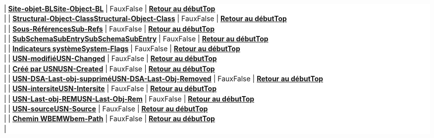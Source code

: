 | [<span data-ttu-id="fc1bb-433">**Site-objet-BL**</span><span class="sxs-lookup"><span data-stu-id="fc1bb-433">**Site-Object-BL**</span></span>](a-siteobjectbl.md)                                    | <span data-ttu-id="fc1bb-434">Faux</span><span class="sxs-lookup"><span data-stu-id="fc1bb-434">False</span></span>     | [<span data-ttu-id="fc1bb-435">**Retour au début**</span><span class="sxs-lookup"><span data-stu-id="fc1bb-435">**Top**</span></span>](c-top.md)<br/> |
| [<span data-ttu-id="fc1bb-436">**Structural-Object-Class**</span><span class="sxs-lookup"><span data-stu-id="fc1bb-436">**Structural-Object-Class**</span></span>](a-structuralobjectclass.md)                  | <span data-ttu-id="fc1bb-437">Faux</span><span class="sxs-lookup"><span data-stu-id="fc1bb-437">False</span></span>     | [<span data-ttu-id="fc1bb-438">**Retour au début**</span><span class="sxs-lookup"><span data-stu-id="fc1bb-438">**Top**</span></span>](c-top.md)<br/> |
| [<span data-ttu-id="fc1bb-439">**Sous-Références**</span><span class="sxs-lookup"><span data-stu-id="fc1bb-439">**Sub-Refs**</span></span>](a-subrefs.md)                                               | <span data-ttu-id="fc1bb-440">Faux</span><span class="sxs-lookup"><span data-stu-id="fc1bb-440">False</span></span>     | [<span data-ttu-id="fc1bb-441">**Retour au début**</span><span class="sxs-lookup"><span data-stu-id="fc1bb-441">**Top**</span></span>](c-top.md)<br/> |
| [<span data-ttu-id="fc1bb-442">**SubSchemaSubEntry**</span><span class="sxs-lookup"><span data-stu-id="fc1bb-442">**SubSchemaSubEntry**</span></span>](a-subschemasubentry.md)                            | <span data-ttu-id="fc1bb-443">Faux</span><span class="sxs-lookup"><span data-stu-id="fc1bb-443">False</span></span>     | [<span data-ttu-id="fc1bb-444">**Retour au début**</span><span class="sxs-lookup"><span data-stu-id="fc1bb-444">**Top**</span></span>](c-top.md)<br/> |
| [<span data-ttu-id="fc1bb-445">**Indicateurs système**</span><span class="sxs-lookup"><span data-stu-id="fc1bb-445">**System-Flags**</span></span>](a-systemflags.md)                                       | <span data-ttu-id="fc1bb-446">Faux</span><span class="sxs-lookup"><span data-stu-id="fc1bb-446">False</span></span>     | [<span data-ttu-id="fc1bb-447">**Retour au début**</span><span class="sxs-lookup"><span data-stu-id="fc1bb-447">**Top**</span></span>](c-top.md)<br/> |
| [<span data-ttu-id="fc1bb-448">**USN-modifié**</span><span class="sxs-lookup"><span data-stu-id="fc1bb-448">**USN-Changed**</span></span>](a-usnchanged.md)                                         | <span data-ttu-id="fc1bb-449">Faux</span><span class="sxs-lookup"><span data-stu-id="fc1bb-449">False</span></span>     | [<span data-ttu-id="fc1bb-450">**Retour au début**</span><span class="sxs-lookup"><span data-stu-id="fc1bb-450">**Top**</span></span>](c-top.md)<br/> |
| [<span data-ttu-id="fc1bb-451">**Créé par USN**</span><span class="sxs-lookup"><span data-stu-id="fc1bb-451">**USN-Created**</span></span>](a-usncreated.md)                                         | <span data-ttu-id="fc1bb-452">Faux</span><span class="sxs-lookup"><span data-stu-id="fc1bb-452">False</span></span>     | [<span data-ttu-id="fc1bb-453">**Retour au début**</span><span class="sxs-lookup"><span data-stu-id="fc1bb-453">**Top**</span></span>](c-top.md)<br/> |
| [<span data-ttu-id="fc1bb-454">**USN-DSA-Last-obj-supprimé**</span><span class="sxs-lookup"><span data-stu-id="fc1bb-454">**USN-DSA-Last-Obj-Removed**</span></span>](a-usndsalastobjremoved.md)                  | <span data-ttu-id="fc1bb-455">Faux</span><span class="sxs-lookup"><span data-stu-id="fc1bb-455">False</span></span>     | [<span data-ttu-id="fc1bb-456">**Retour au début**</span><span class="sxs-lookup"><span data-stu-id="fc1bb-456">**Top**</span></span>](c-top.md)<br/> |
| [<span data-ttu-id="fc1bb-457">**USN-intersite**</span><span class="sxs-lookup"><span data-stu-id="fc1bb-457">**USN-Intersite**</span></span>](a-usnintersite.md)                                     | <span data-ttu-id="fc1bb-458">Faux</span><span class="sxs-lookup"><span data-stu-id="fc1bb-458">False</span></span>     | [<span data-ttu-id="fc1bb-459">**Retour au début**</span><span class="sxs-lookup"><span data-stu-id="fc1bb-459">**Top**</span></span>](c-top.md)<br/> |
| [<span data-ttu-id="fc1bb-460">**USN-Last-obj-REM**</span><span class="sxs-lookup"><span data-stu-id="fc1bb-460">**USN-Last-Obj-Rem**</span></span>](a-usnlastobjrem.md)                                 | <span data-ttu-id="fc1bb-461">Faux</span><span class="sxs-lookup"><span data-stu-id="fc1bb-461">False</span></span>     | [<span data-ttu-id="fc1bb-462">**Retour au début**</span><span class="sxs-lookup"><span data-stu-id="fc1bb-462">**Top**</span></span>](c-top.md)<br/> |
| [<span data-ttu-id="fc1bb-463">**USN-source**</span><span class="sxs-lookup"><span data-stu-id="fc1bb-463">**USN-Source**</span></span>](a-usnsource.md)                                           | <span data-ttu-id="fc1bb-464">Faux</span><span class="sxs-lookup"><span data-stu-id="fc1bb-464">False</span></span>     | [<span data-ttu-id="fc1bb-465">**Retour au début**</span><span class="sxs-lookup"><span data-stu-id="fc1bb-465">**Top**</span></span>](c-top.md)<br/> |
| [<span data-ttu-id="fc1bb-466">**Chemin WBEM**</span><span class="sxs-lookup"><span data-stu-id="fc1bb-466">**Wbem-Path**</span></span>](a-wbempath.md)                                             | <span data-ttu-id="fc1bb-467">Faux</span><span class="sxs-lookup"><span data-stu-id="fc1bb-467">False</span></span>     | [<span data-ttu-id="fc1bb-468">**Retour au début**</span><span class="sxs-lookup"><span data-stu-id="fc1bb-468">**Top**</span></span>](c-top.md)<br/> |